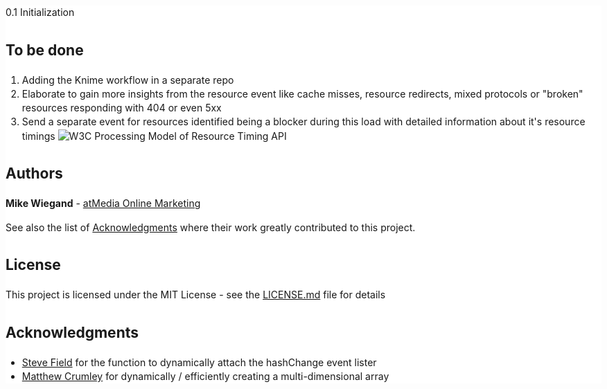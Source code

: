0.1 Initialization

## To be done ##
1. Adding the Knime workflow in a separate repo
2. Elaborate to gain more insights from the resource event like cache misses, resource redirects, mixed protocols or "broken" resources responding with 404 or even 5xx
3. Send a separate event for resources identified being a blocker during this load with detailed information about it's resource timings
![W3C Processing Model of Resource Timing API](https://www.w3.org/TR/resource-timing/resource-timing-overview-1.png)

## Authors
**Mike Wiegand** - [atMedia Online Marketing](https://atmedia-marketing.com)

See also the list of [Acknowledgments](#Acknowledgments) where their work greatly contributed to this project.

## License
This project is licensed under the MIT License - see the [LICENSE.md](LICENSE.md) file for details

## Acknowledgments
* [Steve Field](https://uk.linkedin.com/in/steve-field-8a7b891) for the function to dynamically attach the hashChange event lister
* [Matthew Crumley](http://stackoverflow.com/questions/966225/how-can-i-create-a-two-dimensional-array-in-javascript) for dynamically / efficiently creating a multi-dimensional array
